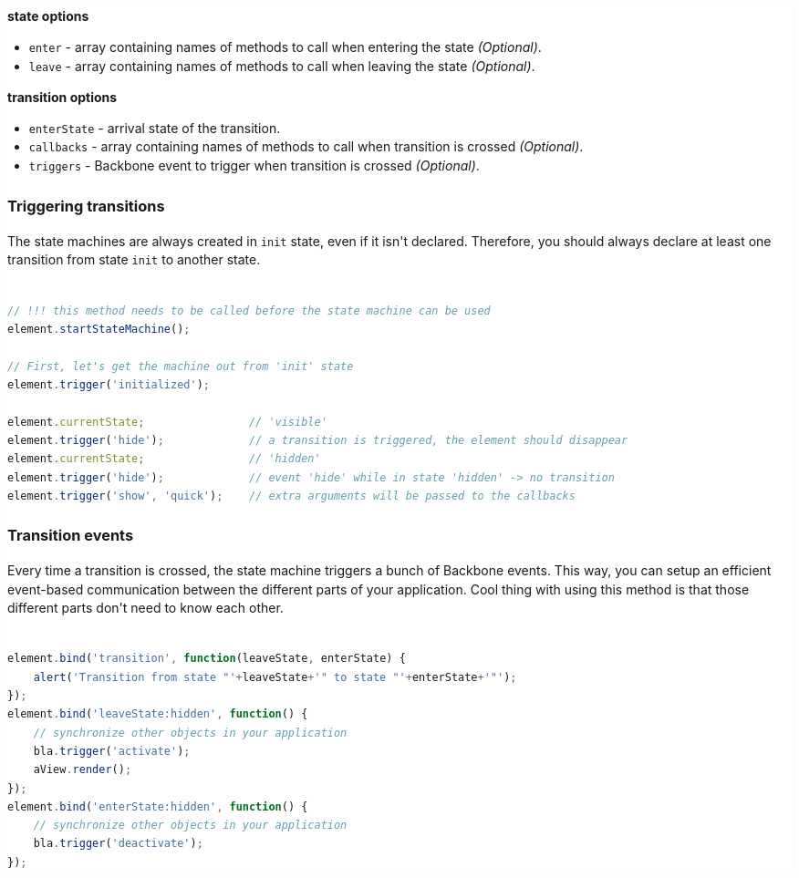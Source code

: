 

**state options**

- `enter` - array containing names of methods to call when entering the state _(Optional)_.
- `leave` - array containing names of methods to call when leaving the state _(Optional)_.

**transition options**

- `enterState` - arrival state of the transition.
- `callbacks` - array containing names of methods to call when transition is crossed _(Optional)_.
- `triggers` - Backbone event to trigger when transition is crossed _(Optional)_.


### Triggering transitions ###########

The state machines are always created in `init` state, even if it isn't declared. Therefore, you should always declare at least one transition from state `init` to another state.

```javascript

// !!! this method needs to be called before the state machine can be used
element.startStateMachine();

// First, let's get the machine out from 'init' state
element.trigger('initialized');

element.currentState;                // 'visible'
element.trigger('hide');             // a transition is triggered, the element should disappear
element.currentState;                // 'hidden'
element.trigger('hide');             // event 'hide' while in state 'hidden' -> no transition
element.trigger('show', 'quick');    // extra arguments will be passed to the callbacks
```


### Transition events ###########

Every time a transition is crossed, the state machine triggers a bunch of Backbone events. This way, you can setup an efficient event-based communication between the different parts of your application. Cool thing with using this method is that those different parts don't need to know each other.

```javascript

element.bind('transition', function(leaveState, enterState) {
    alert('Transition from state "'+leaveState+'" to state "'+enterState+'"');
});
element.bind('leaveState:hidden', function() {
    // synchronize other objects in your application
    bla.trigger('activate');
    aView.render();
});
element.bind('enterState:hidden', function() {
    // synchronize other objects in your application
    bla.trigger('deactivate');
});
```
